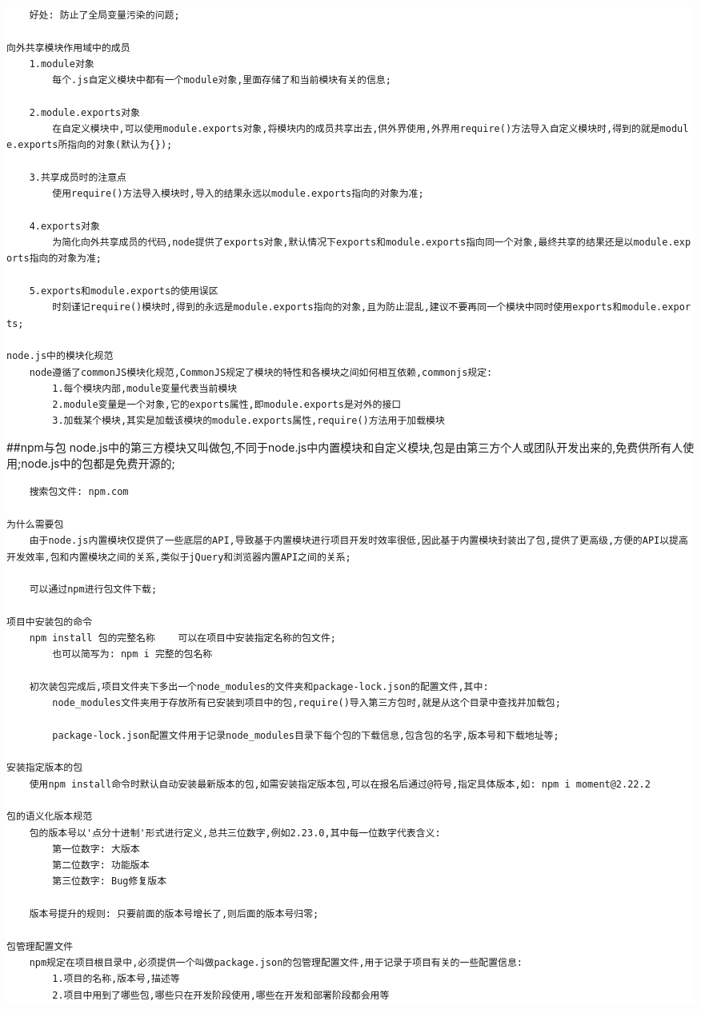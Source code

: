         好处: 防止了全局变量污染的问题;

    向外共享模块作用域中的成员
        1.module对象
            每个.js自定义模块中都有一个module对象,里面存储了和当前模块有关的信息;

        2.module.exports对象
            在自定义模块中,可以使用module.exports对象,将模块内的成员共享出去,供外界使用,外界用require()方法导入自定义模块时,得到的就是module.exports所指向的对象(默认为{});

        3.共享成员时的注意点
            使用require()方法导入模块时,导入的结果永远以module.exports指向的对象为准;

        4.exports对象
            为简化向外共享成员的代码,node提供了exports对象,默认情况下exports和module.exports指向同一个对象,最终共享的结果还是以module.exports指向的对象为准;

        5.exports和module.exports的使用误区
            时刻谨记require()模块时,得到的永远是module.exports指向的对象,且为防止混乱,建议不要再同一个模块中同时使用exports和module.exports;

    node.js中的模块化规范
        node遵循了commonJS模块化规范,CommonJS规定了模块的特性和各模块之间如何相互依赖,commonjs规定:
            1.每个模块内部,module变量代表当前模块
            2.module变量是一个对象,它的exports属性,即module.exports是对外的接口
            3.加载某个模块,其实是加载该模块的module.exports属性,require()方法用于加载模块


##npm与包
    node.js中的第三方模块又叫做包,不同于node.js中内置模块和自定义模块,包是由第三方个人或团队开发出来的,免费供所有人使用;node.js中的包都是免费开源的;

        搜索包文件: npm.com

    为什么需要包
        由于node.js内置模块仅提供了一些底层的API,导致基于内置模块进行项目开发时效率很低,因此基于内置模块封装出了包,提供了更高级,方便的API以提高开发效率,包和内置模块之间的关系,类似于jQuery和浏览器内置API之间的关系;

        可以通过npm进行包文件下载;

    项目中安装包的命令
        npm install 包的完整名称    可以在项目中安装指定名称的包文件;
            也可以简写为: npm i 完整的包名称

        初次装包完成后,项目文件夹下多出一个node_modules的文件夹和package-lock.json的配置文件,其中:
            node_modules文件夹用于存放所有已安装到项目中的包,require()导入第三方包时,就是从这个目录中查找并加载包;
            
            package-lock.json配置文件用于记录node_modules目录下每个包的下载信息,包含包的名字,版本号和下载地址等;

    安装指定版本的包
        使用npm install命令时默认自动安装最新版本的包,如需安装指定版本包,可以在报名后通过@符号,指定具体版本,如: npm i moment@2.22.2

    包的语义化版本规范
        包的版本号以'点分十进制'形式进行定义,总共三位数字,例如2.23.0,其中每一位数字代表含义:
            第一位数字: 大版本
            第二位数字: 功能版本
            第三位数字: Bug修复版本

        版本号提升的规则: 只要前面的版本号增长了,则后面的版本号归零;

    包管理配置文件
        npm规定在项目根目录中,必须提供一个叫做package.json的包管理配置文件,用于记录于项目有关的一些配置信息:
            1.项目的名称,版本号,描述等
            2.项目中用到了哪些包,哪些只在开发阶段使用,哪些在开发和部署阶段都会用等
